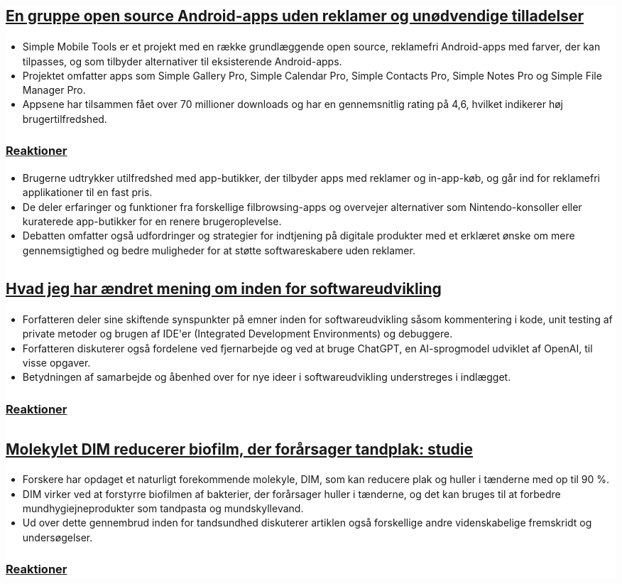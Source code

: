 ## [En gruppe open source Android-apps uden reklamer og unødvendige tilladelser](https://www.simplemobiletools.com)

- Simple Mobile Tools er et projekt med en række grundlæggende open source, reklamefri Android-apps med farver, der kan tilpasses, og som tilbyder alternativer til eksisterende Android-apps.
- Projektet omfatter apps som Simple Gallery Pro, Simple Calendar Pro, Simple Contacts Pro, Simple Notes Pro og Simple File Manager Pro.
- Appsene har tilsammen fået over 70 millioner downloads og har en gennemsnitlig rating på 4,6, hvilket indikerer høj brugertilfredshed.

### [Reaktioner](https://news.ycombinator.com/item?id=37463662)

- Brugerne udtrykker utilfredshed med app-butikker, der tilbyder apps med reklamer og in-app-køb, og går ind for reklamefri applikationer til en fast pris.
- De deler erfaringer og funktioner fra forskellige filbrowsing-apps og overvejer alternativer som Nintendo-konsoller eller kuraterede app-butikker for en renere brugeroplevelse.
- Debatten omfatter også udfordringer og strategier for indtjening på digitale produkter med et erklæret ønske om mere gennemsigtighed og bedre muligheder for at støtte softwareskabere uden reklamer.

## [Hvad jeg har ændret mening om inden for softwareudvikling](https://henrikwarne.com/2023/09/10/what-i-have-changed-my-mind-about-in-software-development/)

- Forfatteren deler sine skiftende synspunkter på emner inden for softwareudvikling såsom kommentering i kode, unit testing af private metoder og brugen af IDE'er (Integrated Development Environments) og debuggere.
- Forfatteren diskuterer også fordelene ved fjernarbejde og ved at bruge ChatGPT, en AI-sprogmodel udviklet af OpenAI, til visse opgaver.
- Betydningen af samarbejde og åbenhed over for nye ideer i softwareudvikling understreges i indlægget.

### [Reaktioner](https://news.ycombinator.com/item?id=37457208)

## [Molekylet DIM reducerer biofilm, der forårsager tandplak: studie](https://scitechdaily.com/90-reduction-scientists-discover-natural-molecule-that-eradicates-plaques-and-cavities/)

- Forskere har opdaget et naturligt forekommende molekyle, DIM, som kan reducere plak og huller i tænderne med op til 90 %.
- DIM virker ved at forstyrre biofilmen af bakterier, der forårsager huller i tænderne, og det kan bruges til at forbedre mundhygiejneprodukter som tandpasta og mundskyllevand.
- Ud over dette gennembrud inden for tandsundhed diskuterer artiklen også forskellige andre videnskabelige fremskridt og undersøgelser.

### [Reaktioner](https://news.ycombinator.com/item?id=37455106)
